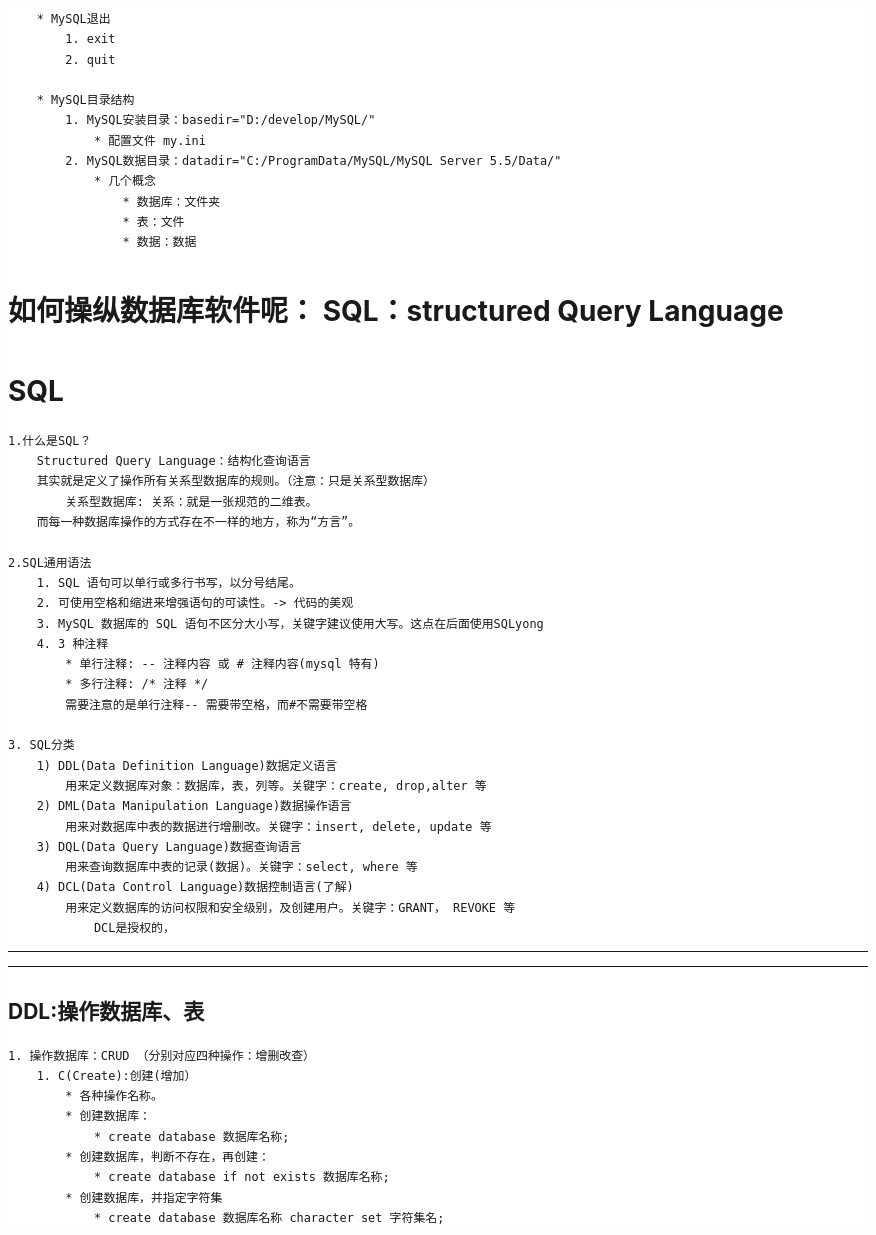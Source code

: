 		* MySQL退出
			1. exit
			2. quit
	
		* MySQL目录结构
			1. MySQL安装目录：basedir="D:/develop/MySQL/"
				* 配置文件 my.ini
			2. MySQL数据目录：datadir="C:/ProgramData/MySQL/MySQL Server 5.5/Data/"
				* 几个概念
					* 数据库：文件夹
					* 表：文件
					* 数据：数据


# 如何操纵数据库软件呢： SQL：structured Query Language
# SQL

	1.什么是SQL？
		Structured Query Language：结构化查询语言
		其实就是定义了操作所有关系型数据库的规则。（注意：只是关系型数据库）
			关系型数据库: 关系：就是一张规范的二维表。
		而每一种数据库操作的方式存在不一样的地方，称为“方言”。
		
	2.SQL通用语法
		1. SQL 语句可以单行或多行书写，以分号结尾。
		2. 可使用空格和缩进来增强语句的可读性。-> 代码的美观
		3. MySQL 数据库的 SQL 语句不区分大小写，关键字建议使用大写。这点在后面使用SQLyong
		4. 3 种注释
			* 单行注释: -- 注释内容 或 # 注释内容(mysql 特有) 
			* 多行注释: /* 注释 */
			需要注意的是单行注释-- 需要带空格，而#不需要带空格
		
	3. SQL分类
		1) DDL(Data Definition Language)数据定义语言
			用来定义数据库对象：数据库，表，列等。关键字：create, drop,alter 等
		2) DML(Data Manipulation Language)数据操作语言
			用来对数据库中表的数据进行增删改。关键字：insert, delete, update 等
		3) DQL(Data Query Language)数据查询语言
			用来查询数据库中表的记录(数据)。关键字：select, where 等
		4) DCL(Data Control Language)数据控制语言(了解)
			用来定义数据库的访问权限和安全级别，及创建用户。关键字：GRANT， REVOKE 等
				DCL是授权的，


---
---

## DDL:操作数据库、表

	1. 操作数据库：CRUD （分别对应四种操作：增删改查）
		1. C(Create):创建(增加）
			* 各种操作名称。
			* 创建数据库：
				* create database 数据库名称;
			* 创建数据库，判断不存在，再创建：
				* create database if not exists 数据库名称;
			* 创建数据库，并指定字符集
				* create database 数据库名称 character set 字符集名;
	